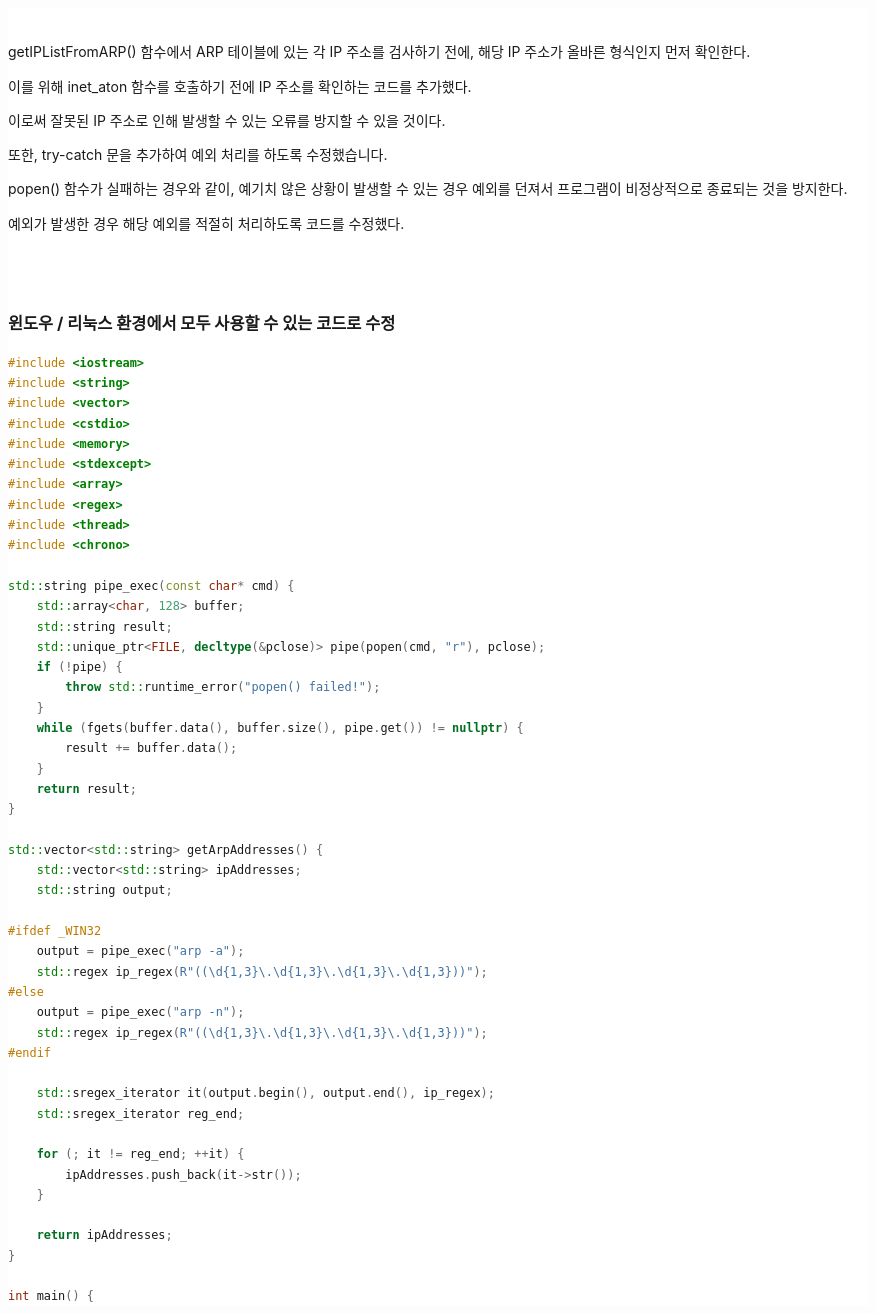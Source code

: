<br/>

getIPListFromARP() 함수에서 ARP 테이블에 있는 각 IP 주소를 검사하기 전에, 해당 IP 주소가 올바른 형식인지 먼저 확인한다.

이를 위해 inet_aton 함수를 호출하기 전에 IP 주소를 확인하는 코드를 추가했다. 

이로써 잘못된 IP 주소로 인해 발생할 수 있는 오류를 방지할 수 있을 것이다.

또한, try-catch 문을 추가하여 예외 처리를 하도록 수정했습니다. 

popen() 함수가 실패하는 경우와 같이, 예기치 않은 상황이 발생할 수 있는 경우 예외를 던져서 프로그램이 비정상적으로 종료되는 것을 방지한다.

예외가 발생한 경우 해당 예외를 적절히 처리하도록 코드를 수정했다.

<br/>

<br/>

### 윈도우 / 리눅스 환경에서 모두 사용할 수 있는 코드로 수정

```c++
#include <iostream>
#include <string>
#include <vector>
#include <cstdio>
#include <memory>
#include <stdexcept>
#include <array>
#include <regex>
#include <thread>
#include <chrono>

std::string pipe_exec(const char* cmd) {
    std::array<char, 128> buffer;
    std::string result;
    std::unique_ptr<FILE, decltype(&pclose)> pipe(popen(cmd, "r"), pclose);
    if (!pipe) {
        throw std::runtime_error("popen() failed!");
    }
    while (fgets(buffer.data(), buffer.size(), pipe.get()) != nullptr) {
        result += buffer.data();
    }
    return result;
}

std::vector<std::string> getArpAddresses() {
    std::vector<std::string> ipAddresses;
    std::string output;

#ifdef _WIN32
    output = pipe_exec("arp -a");
    std::regex ip_regex(R"((\d{1,3}\.\d{1,3}\.\d{1,3}\.\d{1,3}))");
#else
    output = pipe_exec("arp -n");
    std::regex ip_regex(R"((\d{1,3}\.\d{1,3}\.\d{1,3}\.\d{1,3}))");
#endif

    std::sregex_iterator it(output.begin(), output.end(), ip_regex);
    std::sregex_iterator reg_end;

    for (; it != reg_end; ++it) {
        ipAddresses.push_back(it->str());
    }

    return ipAddresses;
}

int main() {
```